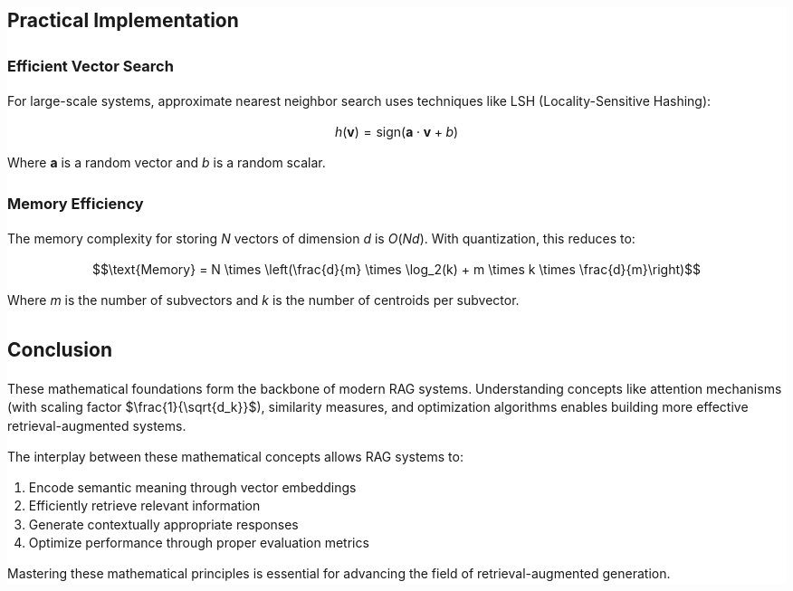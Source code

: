 ## Practical Implementation

### Efficient Vector Search

For large-scale systems, approximate nearest neighbor search uses techniques like LSH (Locality-Sensitive Hashing):

$$h(\mathbf{v}) = \text{sign}(\mathbf{a} \cdot \mathbf{v} + b)$$

Where $\mathbf{a}$ is a random vector and $b$ is a random scalar.

### Memory Efficiency

The memory complexity for storing $N$ vectors of dimension $d$ is $O(Nd)$. With quantization, this reduces to:

$$\text{Memory} = N \times \left(\frac{d}{m} \times \log_2(k) + m \times k \times \frac{d}{m}\right)$$

Where $m$ is the number of subvectors and $k$ is the number of centroids per subvector.

## Conclusion

These mathematical foundations form the backbone of modern RAG systems. Understanding concepts like attention mechanisms (with scaling factor $\frac{1}{\sqrt{d_k}}$), similarity measures, and optimization algorithms enables building more effective retrieval-augmented systems.

The interplay between these mathematical concepts allows RAG systems to:
1. Encode semantic meaning through vector embeddings
2. Efficiently retrieve relevant information
3. Generate contextually appropriate responses
4. Optimize performance through proper evaluation metrics

Mastering these mathematical principles is essential for advancing the field of retrieval-augmented generation. 